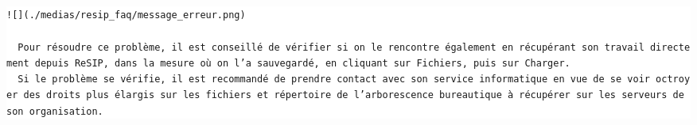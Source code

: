     ![](./medias/resip_faq/message_erreur.png)

      Pour résoudre ce problème, il est conseillé de vérifier si on le rencontre également en récupérant son travail directement depuis ReSIP, dans la mesure où on l’a sauvegardé, en cliquant sur Fichiers, puis sur Charger.  
      Si le problème se vérifie, il est recommandé de prendre contact avec son service informatique en vue de se voir octroyer des droits plus élargis sur les fichiers et répertoire de l’arborescence bureautique à récupérer sur les serveurs de son organisation.

[^1]: Fonction getIdentificationResult dans sedalib/src/main/java/fr/gouv/vitam/tools/sedalib/droid/DroidIdentifier.java.

[^2]:  Tel que décrit dans le [Manuel ReSIP](./resip.md), chapitre 4.1.3. « Import d’une arborescence de fichiers avec fichier supplémentaire de métadonnées ».